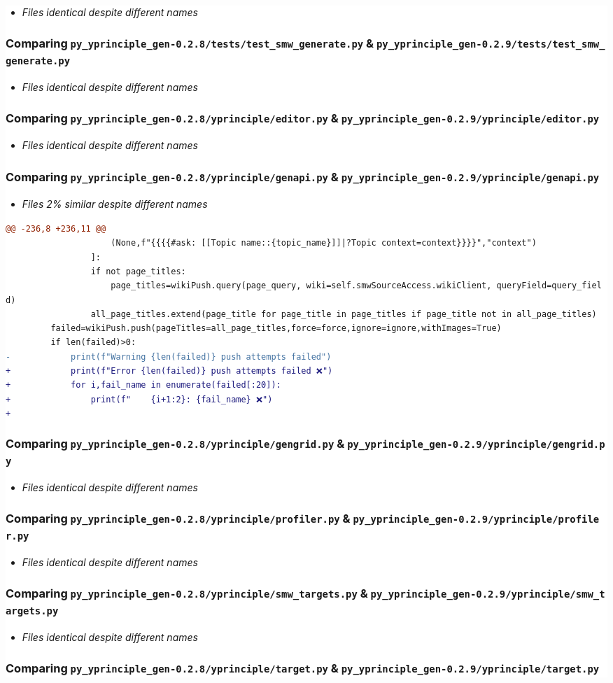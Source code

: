  * *Files identical despite different names*

### Comparing `py_yprinciple_gen-0.2.8/tests/test_smw_generate.py` & `py_yprinciple_gen-0.2.9/tests/test_smw_generate.py`

 * *Files identical despite different names*

### Comparing `py_yprinciple_gen-0.2.8/yprinciple/editor.py` & `py_yprinciple_gen-0.2.9/yprinciple/editor.py`

 * *Files identical despite different names*

### Comparing `py_yprinciple_gen-0.2.8/yprinciple/genapi.py` & `py_yprinciple_gen-0.2.9/yprinciple/genapi.py`

 * *Files 2% similar despite different names*

```diff
@@ -236,8 +236,11 @@
                     (None,f"{{{{#ask: [[Topic name::{topic_name}]]|?Topic context=context}}}}","context")     
                 ]:   
                 if not page_titles:
                     page_titles=wikiPush.query(page_query, wiki=self.smwSourceAccess.wikiClient, queryField=query_field)
                 all_page_titles.extend(page_title for page_title in page_titles if page_title not in all_page_titles)    
         failed=wikiPush.push(pageTitles=all_page_titles,force=force,ignore=ignore,withImages=True)
         if len(failed)>0:
-            print(f"Warning {len(failed)} push attempts failed")
+            print(f"️Error {len(failed)} push attempts failed ❌️")
+            for i,fail_name in enumerate(failed[:20]):
+                print(f"    {i+1:2}: {fail_name} ❌") 
+
```

### Comparing `py_yprinciple_gen-0.2.8/yprinciple/gengrid.py` & `py_yprinciple_gen-0.2.9/yprinciple/gengrid.py`

 * *Files identical despite different names*

### Comparing `py_yprinciple_gen-0.2.8/yprinciple/profiler.py` & `py_yprinciple_gen-0.2.9/yprinciple/profiler.py`

 * *Files identical despite different names*

### Comparing `py_yprinciple_gen-0.2.8/yprinciple/smw_targets.py` & `py_yprinciple_gen-0.2.9/yprinciple/smw_targets.py`

 * *Files identical despite different names*

### Comparing `py_yprinciple_gen-0.2.8/yprinciple/target.py` & `py_yprinciple_gen-0.2.9/yprinciple/target.py`

